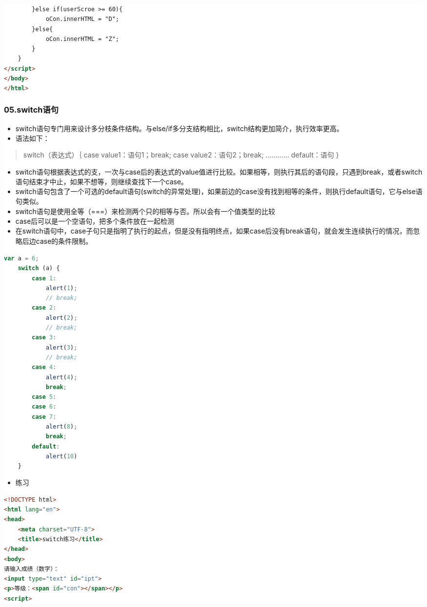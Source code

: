 ```html
        }else if(userScroe >= 60){
            oCon.innerHTML = "D";
        }else{
            oCon.innerHTML = "Z";
        }
    }
</script>
</body>
</html>
```
### 05.switch语句
- switch语句专门用来设计多分枝条件结构。与else/if多分支结构相比，switch结构更加简介，执行效率更高。
- 语法如下：
>switch（表达式）｛
   case value1：语句1；break;
   case value2：语句2；break;
   …………
   default：语句
}
- switch语句根据表达式的支，一次与case后的表达式的value值进行比较。如果相等，则执行其后的语句段，只遇到break，或者switch语句结束才中止，如果不想等，则继续查找下一个case。
- switch语句包含了一个可选的default语句(switch的异常处理)，如果前边的case没有找到相等的条件，则执行default语句，它与else语句类似。
- switch语句是使用全等（===）来检测两个只的相等与否。所以会有一个值类型的比较
- case后可以是一个空语句，把多个条件放在一起检测
- 在switch语句中，case子句只是指明了执行的起点，但是没有指明终点，如果case后没有break语句，就会发生连续执行的情况，而忽略后边case的条件限制。
```js
var a = 6;
    switch (a) {
        case 1:
            alert(1);
            // break;
        case 2:
            alert(2);
            // break;
        case 3:
            alert(3);
            // break;
        case 4:
            alert(4);
            break;
        case 5:
        case 6:
        case 7:
            alert(8);
            break;
        default:
            alert(10)
    }
```

- 练习
```html
<!DOCTYPE html>
<html lang="en">
<head>
    <meta charset="UTF-8">
    <title>switch练习</title>
</head>
<body>
请输入成绩（数字）：
<input type="text" id="ipt">
<p>等级：<span id="con"></span></p>
<script>
```